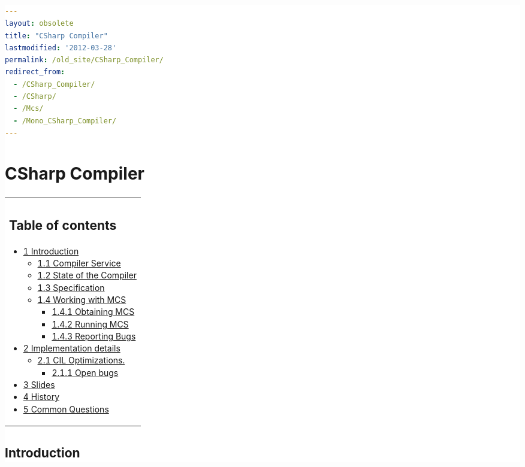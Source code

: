 ```yaml
---
layout: obsolete
title: "CSharp Compiler"
lastmodified: '2012-03-28'
permalink: /old_site/CSharp_Compiler/
redirect_from:
  - /CSharp_Compiler/
  - /CSharp/
  - /Mcs/
  - /Mono_CSharp_Compiler/
---
```


CSharp Compiler
===============

<table>
<col width="100%" />
<tbody>
<tr class="odd">
<td align="left"><h2>Table of contents</h2>
<ul>
<li><a href="#introduction">1 Introduction</a>
<ul>
<li><a href="#compiler-service">1.1 Compiler Service</a></li>
<li><a href="#state-of-the-compiler">1.2 State of the Compiler</a></li>
<li><a href="#specification">1.3 Specification</a></li>
<li><a href="#working-with-mcs">1.4 Working with MCS</a>
<ul>
<li><a href="#obtaining-mcs">1.4.1 Obtaining MCS</a></li>
<li><a href="#running-mcs">1.4.2 Running MCS</a></li>
<li><a href="#reporting-bugs">1.4.3 Reporting Bugs</a></li>
</ul></li>
</ul></li>
<li><a href="#implementation-details">2 Implementation details</a>
<ul>
<li><a href="#cil-optimizations">2.1 CIL Optimizations.</a>
<ul>
<li><a href="#open-bugs">2.1.1 Open bugs</a></li>
</ul></li>
</ul></li>
<li><a href="#slides">3 Slides</a></li>
<li><a href="#history">4 History</a></li>
<li><a href="#common-questions">5 Common Questions</a></li>
</ul></td>
</tr>
</tbody>
</table>

Introduction
------------
